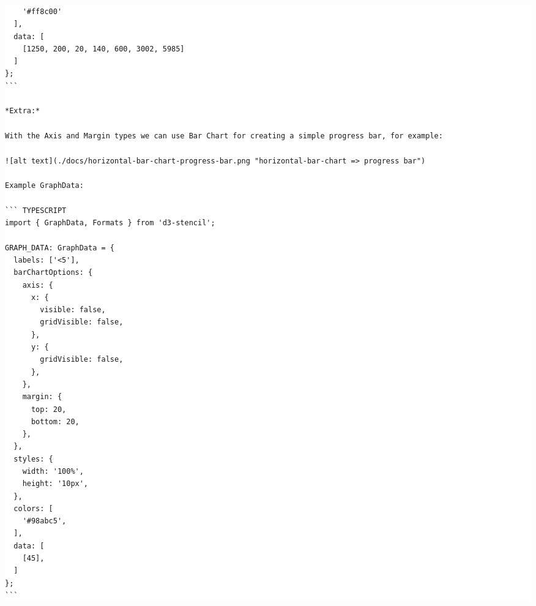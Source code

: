         '#ff8c00'
      ],
      data: [
        [1250, 200, 20, 140, 600, 3002, 5985]
      ]
    };
    ```

    *Extra:*

    With the Axis and Margin types we can use Bar Chart for creating a simple progress bar, for example:

    ![alt text](./docs/horizontal-bar-chart-progress-bar.png "horizontal-bar-chart => progress bar")

    Example GraphData:

    ``` TYPESCRIPT
    import { GraphData, Formats } from 'd3-stencil';

    GRAPH_DATA: GraphData = {
      labels: ['<5'],
      barChartOptions: {
        axis: {
          x: {
            visible: false,
            gridVisible: false,
          },
          y: {
            gridVisible: false,
          },
        },
        margin: {
          top: 20,
          bottom: 20,
        },
      },
      styles: {
        width: '100%',
        height: '10px',
      },
      colors: [
        '#98abc5',
      ],
      data: [
        [45],
      ]
    };
    ```
